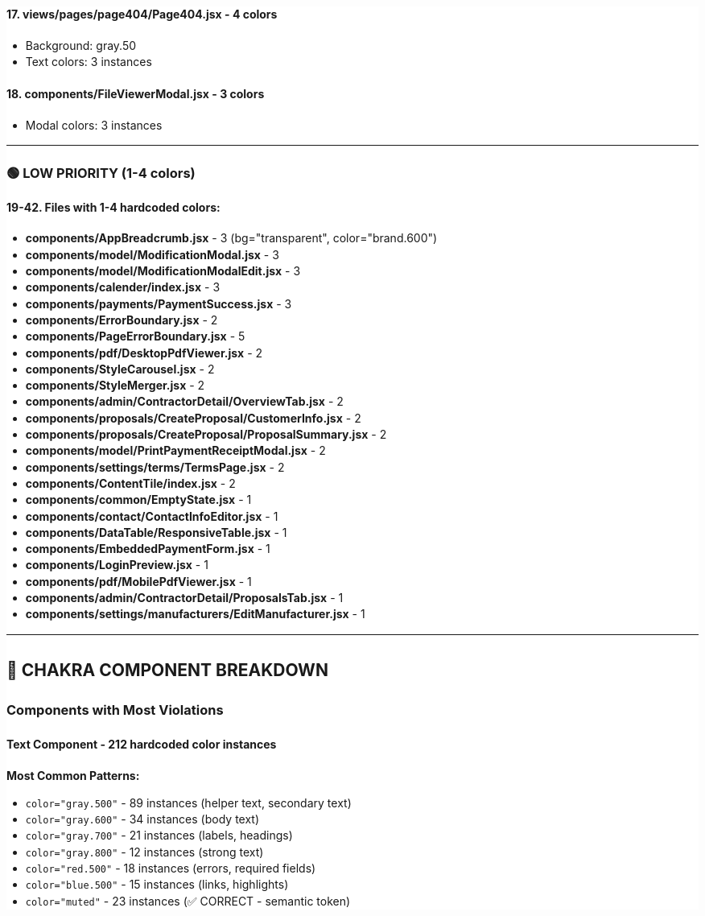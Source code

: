 #### 17. **views/pages/page404/Page404.jsx** - 4 colors
- Background: gray.50
- Text colors: 3 instances

#### 18. **components/FileViewerModal.jsx** - 3 colors
- Modal colors: 3 instances

---

### 🟢 LOW PRIORITY (1-4 colors)

#### 19-42. Files with 1-4 hardcoded colors:
- **components/AppBreadcrumb.jsx** - 3 (bg="transparent", color="brand.600")
- **components/model/ModificationModal.jsx** - 3
- **components/model/ModificationModalEdit.jsx** - 3
- **components/calender/index.jsx** - 3
- **components/payments/PaymentSuccess.jsx** - 3
- **components/ErrorBoundary.jsx** - 2
- **components/PageErrorBoundary.jsx** - 5
- **components/pdf/DesktopPdfViewer.jsx** - 2
- **components/StyleCarousel.jsx** - 2
- **components/StyleMerger.jsx** - 2
- **components/admin/ContractorDetail/OverviewTab.jsx** - 2
- **components/proposals/CreateProposal/CustomerInfo.jsx** - 2
- **components/proposals/CreateProposal/ProposalSummary.jsx** - 2
- **components/model/PrintPaymentReceiptModal.jsx** - 2
- **components/settings/terms/TermsPage.jsx** - 2
- **components/ContentTile/index.jsx** - 2
- **components/common/EmptyState.jsx** - 1
- **components/contact/ContactInfoEditor.jsx** - 1
- **components/DataTable/ResponsiveTable.jsx** - 1
- **components/EmbeddedPaymentForm.jsx** - 1
- **components/LoginPreview.jsx** - 1
- **components/pdf/MobilePdfViewer.jsx** - 1
- **components/admin/ContractorDetail/ProposalsTab.jsx** - 1
- **components/settings/manufacturers/EditManufacturer.jsx** - 1

---

## 🎯 CHAKRA COMPONENT BREAKDOWN

### Components with Most Violations

#### **Text Component** - 212 hardcoded color instances
**Most Common Patterns:**
- `color="gray.500"` - 89 instances (helper text, secondary text)
- `color="gray.600"` - 34 instances (body text)
- `color="gray.700"` - 21 instances (labels, headings)
- `color="gray.800"` - 12 instances (strong text)
- `color="red.500"` - 18 instances (errors, required fields)
- `color="blue.500"` - 15 instances (links, highlights)
- `color="muted"` - 23 instances (✅ CORRECT - semantic token)
